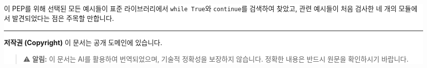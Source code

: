 이 PEP를 위해 선택된 모든 예시들이 표준 라이브러리에서 `while True`와 `continue`를 검색하여 찾았고, 관련 예시들이 처음 검사한 네 개의 모듈에서 발견되었다는 점은 주목할 만합니다.

---
**저작권 (Copyright)**
이 문서는 공개 도메인에 있습니다.

> ⚠️ **알림:** 이 문서는 AI를 활용하여 번역되었으며, 기술적 정확성을 보장하지 않습니다. 정확한 내용은 반드시 원문을 확인하시기 바랍니다.